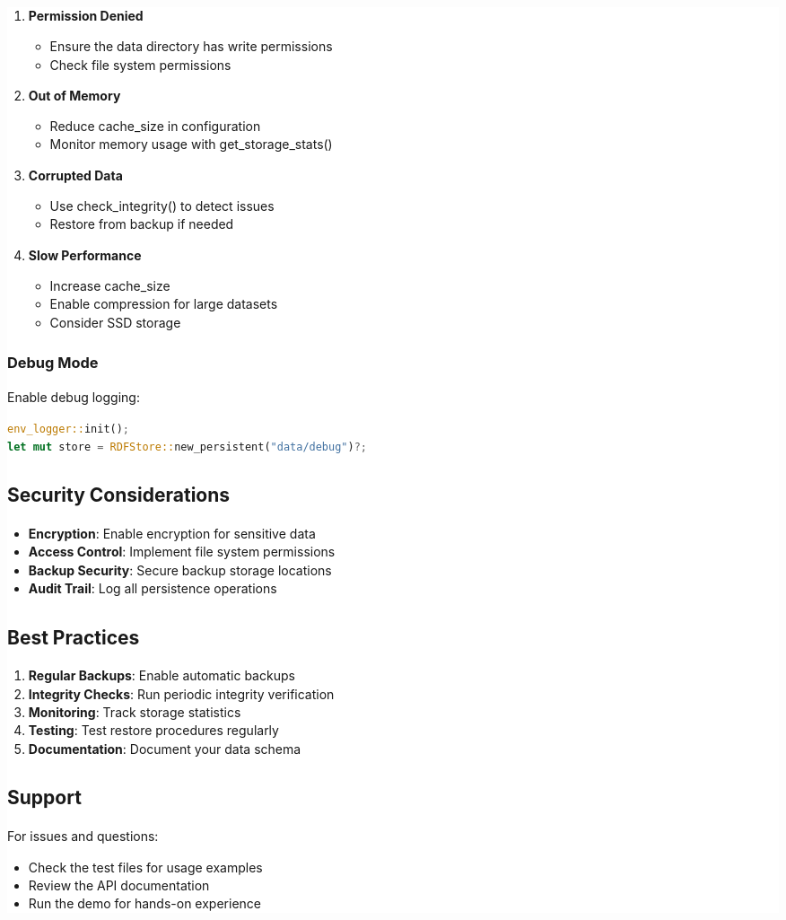 1. **Permission Denied**
   - Ensure the data directory has write permissions
   - Check file system permissions

2. **Out of Memory**
   - Reduce cache_size in configuration
   - Monitor memory usage with get_storage_stats()

3. **Corrupted Data**
   - Use check_integrity() to detect issues
   - Restore from backup if needed

4. **Slow Performance**
   - Increase cache_size
   - Enable compression for large datasets
   - Consider SSD storage

### Debug Mode
Enable debug logging:
```rust
env_logger::init();
let mut store = RDFStore::new_persistent("data/debug")?;
```

## Security Considerations

- **Encryption**: Enable encryption for sensitive data
- **Access Control**: Implement file system permissions
- **Backup Security**: Secure backup storage locations
- **Audit Trail**: Log all persistence operations

## Best Practices

1. **Regular Backups**: Enable automatic backups
2. **Integrity Checks**: Run periodic integrity verification
3. **Monitoring**: Track storage statistics
4. **Testing**: Test restore procedures regularly
5. **Documentation**: Document your data schema

## Support

For issues and questions:
- Check the test files for usage examples
- Review the API documentation
- Run the demo for hands-on experience
